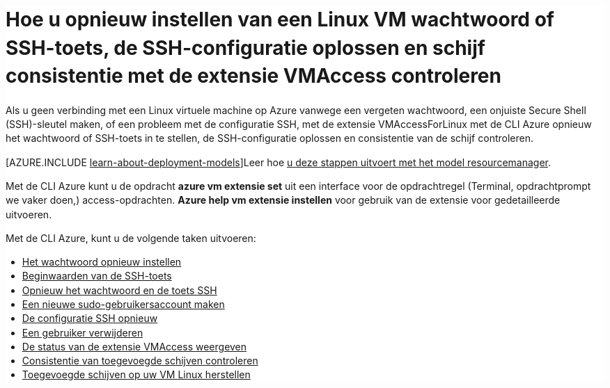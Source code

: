 <properties
        pageTitle="Opnieuw Linux VM wachtwoord en SSH-sleutel uit de CLI | Microsoft Azure"
        description="Het gebruik van de extensie VMAccess van de Azure-Interface met opdrachtregel (CLI) opnieuw instellen van een Linux VM wachtwoord of SSH-toets, de SSH-configuratie oplossen en consistentie van de schijf controleren"
        services="virtual-machines-linux"
        documentationCenter=""
        authors="cynthn"
        manager="timlt"
        editor=""
        tags="azure-service-management"/>

<tags
        ms.service="virtual-machines-linux"
        ms.workload="infrastructure-services"
        ms.tgt_pltfrm="vm-linux"
        ms.devlang="na"
        ms.topic="article"
        ms.date="06/14/2016"
        ms.author="cynthn"/>

# <a name="how-to-reset-a-linux-vm-password-or-ssh-key-fix-the-ssh-configuration-and-check-disk-consistency-using-the-vmaccess-extension"></a>Hoe u opnieuw instellen van een Linux VM wachtwoord of SSH-toets, de SSH-configuratie oplossen en schijf consistentie met de extensie VMAccess controleren


Als u geen verbinding met een Linux virtuele machine op Azure vanwege een vergeten wachtwoord, een onjuiste Secure Shell (SSH)-sleutel maken, of een probleem met de configuratie SSH, met de extensie VMAccessForLinux met de CLI Azure opnieuw het wachtwoord of SSH-toets in te stellen, de SSH-configuratie oplossen en consistentie van de schijf controleren. 

[AZURE.INCLUDE [learn-about-deployment-models](../../includes/learn-about-deployment-models-classic-include.md)]Leer hoe [u deze stappen uitvoert met het model resourcemanager](https://github.com/Azure/azure-linux-extensions/tree/master/VMAccess).

Met de CLI Azure kunt u de opdracht **azure vm extensie set** uit een interface voor de opdrachtregel (Terminal, opdrachtprompt we vaker doen,) access-opdrachten. **Azure help vm extensie instellen** voor gebruik van de extensie voor gedetailleerde uitvoeren.

Met de CLI Azure, kunt u de volgende taken uitvoeren:

+ [Het wachtwoord opnieuw instellen](#pwresetcli)
+ [Beginwaarden van de SSH-toets](#sshkeyresetcli)
+ [Opnieuw het wachtwoord en de toets SSH](#resetbothcli)
+ [Een nieuwe sudo-gebruikersaccount maken](#createnewsudocli)
+ [De configuratie SSH opnieuw](#sshconfigresetcli)
+ [Een gebruiker verwijderen](#deletecli)
+ [De status van de extensie VMAccess weergeven](#statuscli)
+ [Consistentie van toegevoegde schijven controleren](#checkdisk)
+ [Toegevoegde schijven op uw VM Linux herstellen](#repairdisk)

